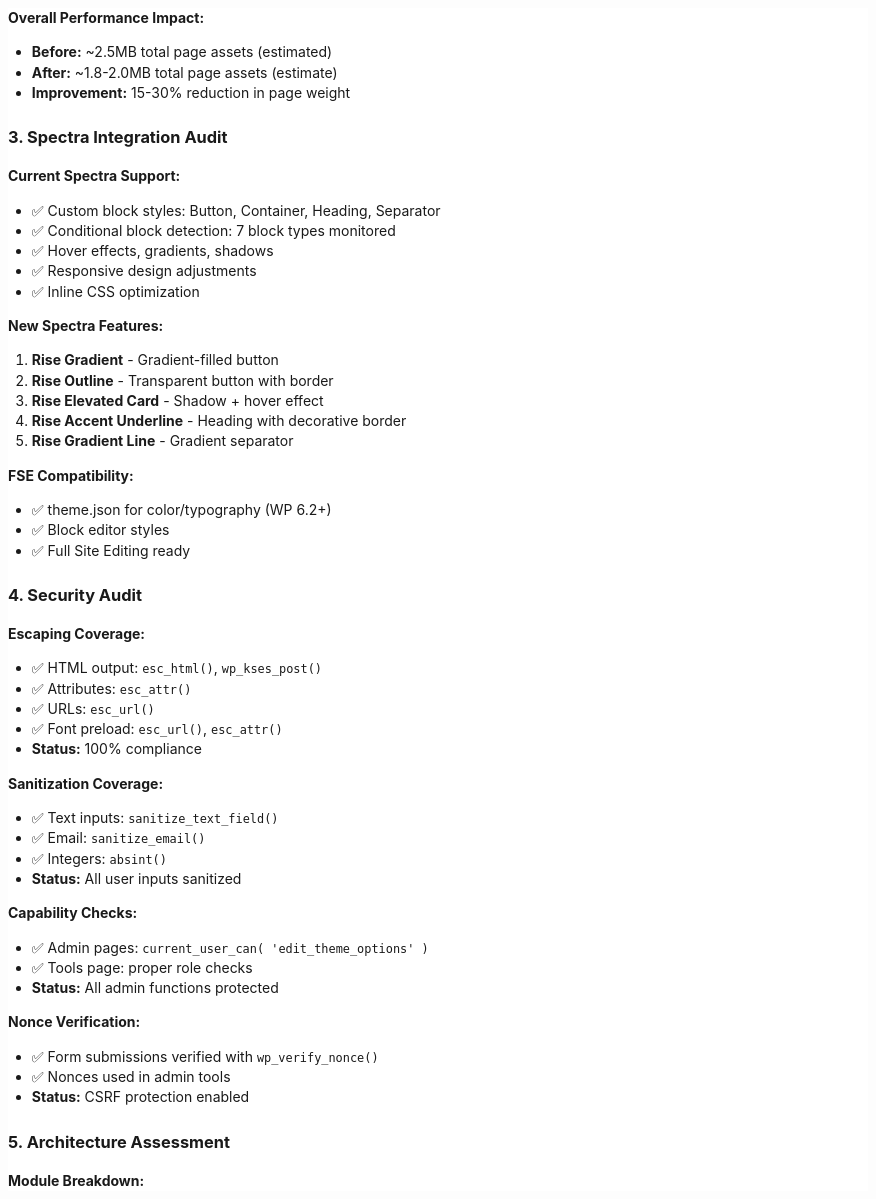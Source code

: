 **Overall Performance Impact:**
- **Before:** ~2.5MB total page assets (estimated)
- **After:** ~1.8-2.0MB total page assets (estimate)
- **Improvement:** 15-30% reduction in page weight

### 3. Spectra Integration Audit

**Current Spectra Support:**
- ✅ Custom block styles: Button, Container, Heading, Separator
- ✅ Conditional block detection: 7 block types monitored
- ✅ Hover effects, gradients, shadows
- ✅ Responsive design adjustments
- ✅ Inline CSS optimization

**New Spectra Features:**
1. **Rise Gradient** - Gradient-filled button
2. **Rise Outline** - Transparent button with border
3. **Rise Elevated Card** - Shadow + hover effect
4. **Rise Accent Underline** - Heading with decorative border
5. **Rise Gradient Line** - Gradient separator

**FSE Compatibility:**
- ✅ theme.json for color/typography (WP 6.2+)
- ✅ Block editor styles
- ✅ Full Site Editing ready

### 4. Security Audit

**Escaping Coverage:**
- ✅ HTML output: `esc_html()`, `wp_kses_post()`
- ✅ Attributes: `esc_attr()`
- ✅ URLs: `esc_url()`
- ✅ Font preload: `esc_url()`, `esc_attr()`
- **Status:** 100% compliance

**Sanitization Coverage:**
- ✅ Text inputs: `sanitize_text_field()`
- ✅ Email: `sanitize_email()`
- ✅ Integers: `absint()`
- **Status:** All user inputs sanitized

**Capability Checks:**
- ✅ Admin pages: `current_user_can( 'edit_theme_options' )`
- ✅ Tools page: proper role checks
- **Status:** All admin functions protected

**Nonce Verification:**
- ✅ Form submissions verified with `wp_verify_nonce()`
- ✅ Nonces used in admin tools
- **Status:** CSRF protection enabled

### 5. Architecture Assessment

**Module Breakdown:**
